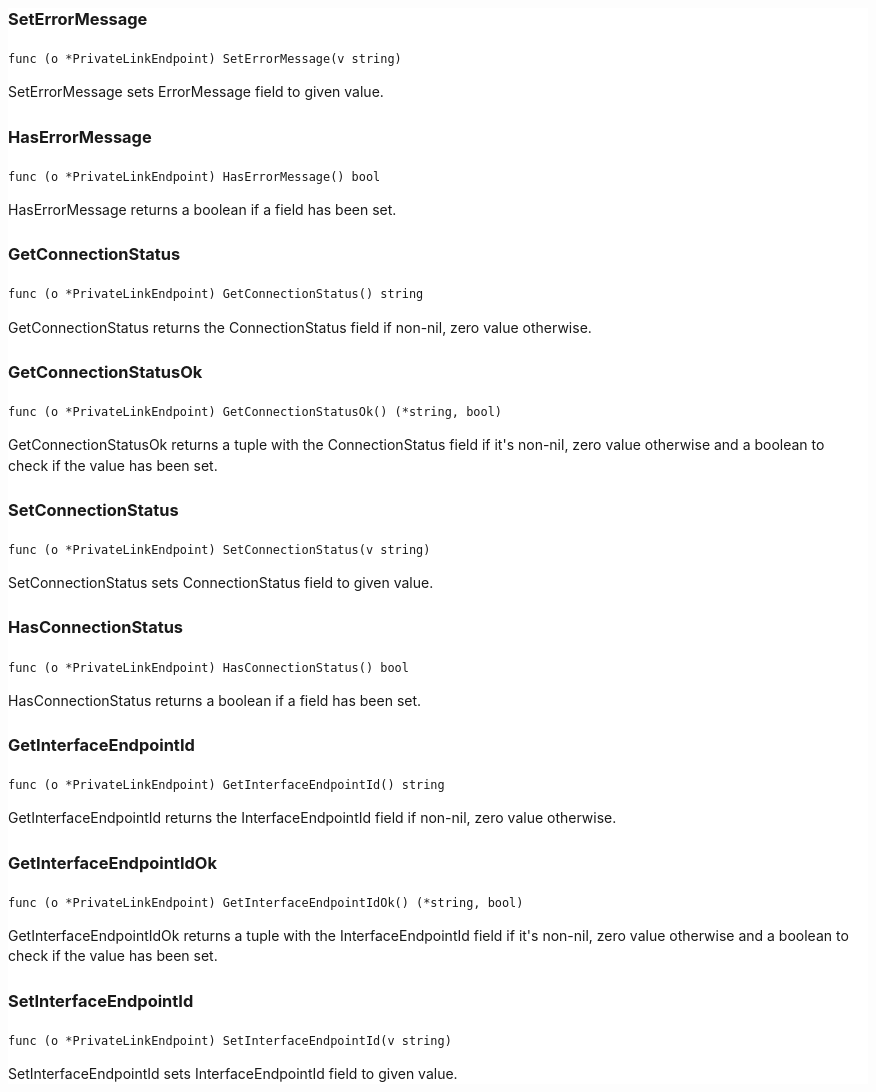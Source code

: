### SetErrorMessage

`func (o *PrivateLinkEndpoint) SetErrorMessage(v string)`

SetErrorMessage sets ErrorMessage field to given value.

### HasErrorMessage

`func (o *PrivateLinkEndpoint) HasErrorMessage() bool`

HasErrorMessage returns a boolean if a field has been set.
### GetConnectionStatus

`func (o *PrivateLinkEndpoint) GetConnectionStatus() string`

GetConnectionStatus returns the ConnectionStatus field if non-nil, zero value otherwise.

### GetConnectionStatusOk

`func (o *PrivateLinkEndpoint) GetConnectionStatusOk() (*string, bool)`

GetConnectionStatusOk returns a tuple with the ConnectionStatus field if it's non-nil, zero value otherwise
and a boolean to check if the value has been set.

### SetConnectionStatus

`func (o *PrivateLinkEndpoint) SetConnectionStatus(v string)`

SetConnectionStatus sets ConnectionStatus field to given value.

### HasConnectionStatus

`func (o *PrivateLinkEndpoint) HasConnectionStatus() bool`

HasConnectionStatus returns a boolean if a field has been set.
### GetInterfaceEndpointId

`func (o *PrivateLinkEndpoint) GetInterfaceEndpointId() string`

GetInterfaceEndpointId returns the InterfaceEndpointId field if non-nil, zero value otherwise.

### GetInterfaceEndpointIdOk

`func (o *PrivateLinkEndpoint) GetInterfaceEndpointIdOk() (*string, bool)`

GetInterfaceEndpointIdOk returns a tuple with the InterfaceEndpointId field if it's non-nil, zero value otherwise
and a boolean to check if the value has been set.

### SetInterfaceEndpointId

`func (o *PrivateLinkEndpoint) SetInterfaceEndpointId(v string)`

SetInterfaceEndpointId sets InterfaceEndpointId field to given value.
